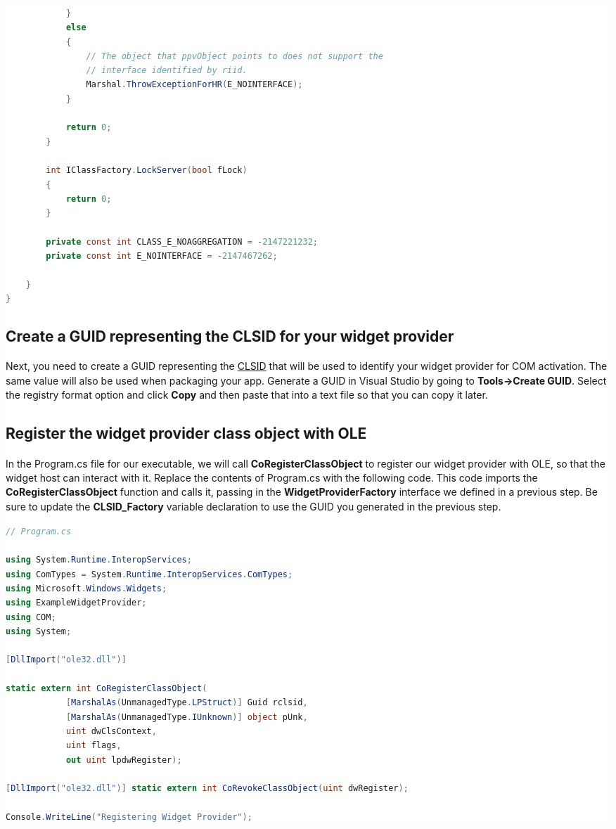 ```csharp
            }
            else
            {
                // The object that ppvObject points to does not support the
                // interface identified by riid.
                Marshal.ThrowExceptionForHR(E_NOINTERFACE);
            }

            return 0;
        }

        int IClassFactory.LockServer(bool fLock)
        {
            return 0;
        }

        private const int CLASS_E_NOAGGREGATION = -2147221232;
        private const int E_NOINTERFACE = -2147467262;

    }
}

```

## Create a GUID representing the CLSID for your widget provider

Next, you need to create a GUID representing the [CLSID](/windows/win32/com/com-class-objects-and-clsids) that will be used to identify your widget provider for COM activation. The same value will also be used when packaging your app. Generate a GUID in Visual Studio by going to **Tools->Create GUID**. Select the registry format option and click **Copy** and then paste that into a text file so that you can copy it later.

## Register the widget provider class object with OLE

In the Program.cs file for our executable, we will call **CoRegisterClassObject** to register our widget provider with OLE, so that the widget host can interact with it. Replace the contents of Program.cs with the following code. This code imports the **CoRegisterClassObject** function and calls it, passing in the **WidgetProviderFactory** interface we defined in a previous step. Be sure to update the **CLSID_Factory** variable declaration to use the GUID you generated in the previous step.

```csharp
// Program.cs

using System.Runtime.InteropServices;
using ComTypes = System.Runtime.InteropServices.ComTypes;
using Microsoft.Windows.Widgets;
using ExampleWidgetProvider;
using COM;
using System;

[DllImport("ole32.dll")]

static extern int CoRegisterClassObject(
            [MarshalAs(UnmanagedType.LPStruct)] Guid rclsid,
            [MarshalAs(UnmanagedType.IUnknown)] object pUnk,
            uint dwClsContext,
            uint flags,
            out uint lpdwRegister);

[DllImport("ole32.dll")] static extern int CoRevokeClassObject(uint dwRegister);

Console.WriteLine("Registering Widget Provider");
```